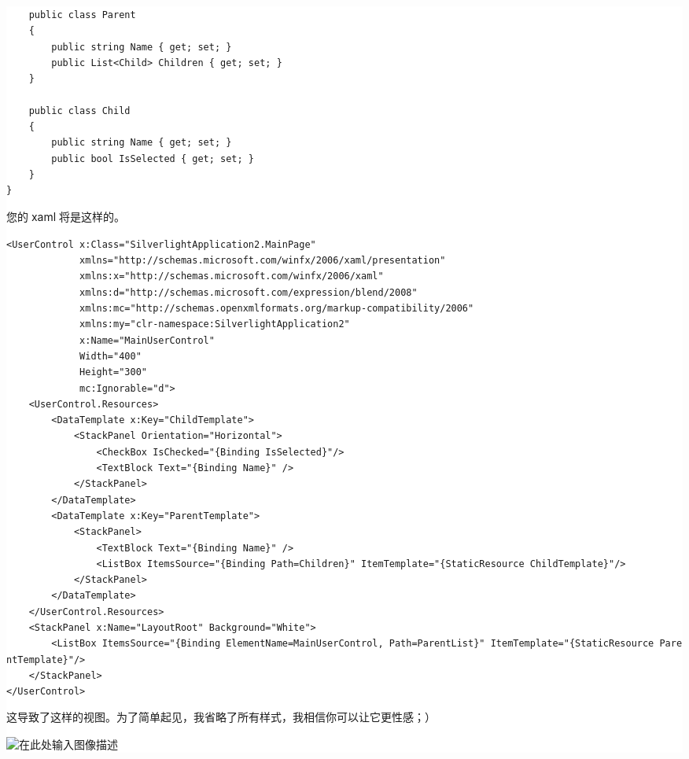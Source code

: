 ```
    public class Parent
    {
        public string Name { get; set; }
        public List<Child> Children { get; set; }
    }

    public class Child
    {
        public string Name { get; set; }
        public bool IsSelected { get; set; }
    }
} 
```

您的 xaml 将是这样的。

```
<UserControl x:Class="SilverlightApplication2.MainPage"
             xmlns="http://schemas.microsoft.com/winfx/2006/xaml/presentation"
             xmlns:x="http://schemas.microsoft.com/winfx/2006/xaml"
             xmlns:d="http://schemas.microsoft.com/expression/blend/2008"
             xmlns:mc="http://schemas.openxmlformats.org/markup-compatibility/2006"
             xmlns:my="clr-namespace:SilverlightApplication2"
             x:Name="MainUserControl"
             Width="400"
             Height="300"
             mc:Ignorable="d">
    <UserControl.Resources>
        <DataTemplate x:Key="ChildTemplate">
            <StackPanel Orientation="Horizontal">
                <CheckBox IsChecked="{Binding IsSelected}"/>
                <TextBlock Text="{Binding Name}" />
            </StackPanel>
        </DataTemplate>
        <DataTemplate x:Key="ParentTemplate">
            <StackPanel>
                <TextBlock Text="{Binding Name}" />
                <ListBox ItemsSource="{Binding Path=Children}" ItemTemplate="{StaticResource ChildTemplate}"/>
            </StackPanel>
        </DataTemplate>
    </UserControl.Resources>
    <StackPanel x:Name="LayoutRoot" Background="White">
        <ListBox ItemsSource="{Binding ElementName=MainUserControl, Path=ParentList}" ItemTemplate="{StaticResource ParentTemplate}"/>
    </StackPanel>
</UserControl> 
```

这导致了这样的视图。为了简单起见，我省略了所有样式，我相信你可以让它更性感；）

![在此处输入图像描述](../Images/b3064efe5a2f4c206150d039d2e19608.png)
